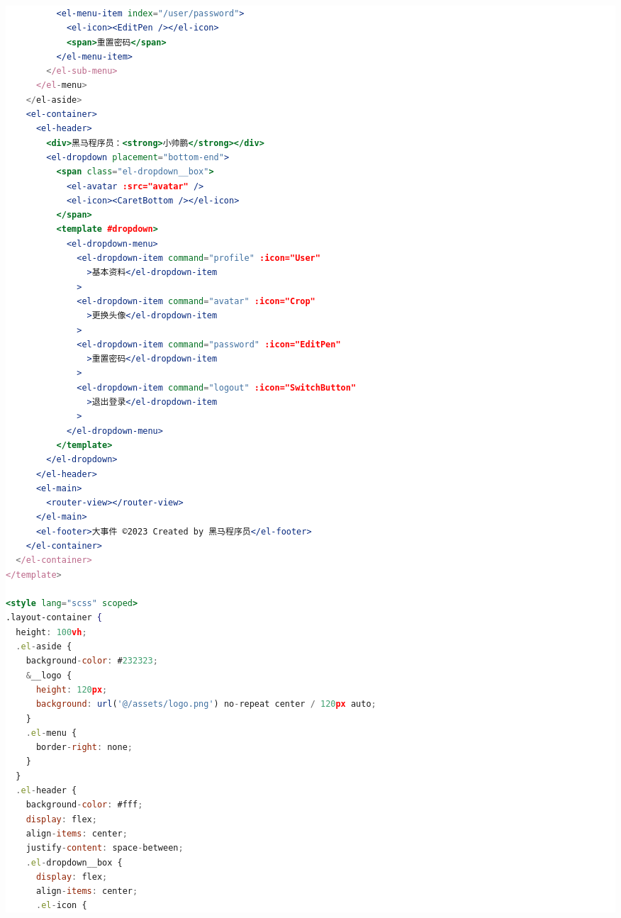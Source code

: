 ```jsx
          <el-menu-item index="/user/password">
            <el-icon><EditPen /></el-icon>
            <span>重置密码</span>
          </el-menu-item>
        </el-sub-menu>
      </el-menu>
    </el-aside>
    <el-container>
      <el-header>
        <div>黑马程序员：<strong>小帅鹏</strong></div>
        <el-dropdown placement="bottom-end">
          <span class="el-dropdown__box">
            <el-avatar :src="avatar" />
            <el-icon><CaretBottom /></el-icon>
          </span>
          <template #dropdown>
            <el-dropdown-menu>
              <el-dropdown-item command="profile" :icon="User"
                >基本资料</el-dropdown-item
              >
              <el-dropdown-item command="avatar" :icon="Crop"
                >更换头像</el-dropdown-item
              >
              <el-dropdown-item command="password" :icon="EditPen"
                >重置密码</el-dropdown-item
              >
              <el-dropdown-item command="logout" :icon="SwitchButton"
                >退出登录</el-dropdown-item
              >
            </el-dropdown-menu>
          </template>
        </el-dropdown>
      </el-header>
      <el-main>
        <router-view></router-view>
      </el-main>
      <el-footer>大事件 ©2023 Created by 黑马程序员</el-footer>
    </el-container>
  </el-container>
</template>

<style lang="scss" scoped>
.layout-container {
  height: 100vh;
  .el-aside {
    background-color: #232323;
    &__logo {
      height: 120px;
      background: url('@/assets/logo.png') no-repeat center / 120px auto;
    }
    .el-menu {
      border-right: none;
    }
  }
  .el-header {
    background-color: #fff;
    display: flex;
    align-items: center;
    justify-content: space-between;
    .el-dropdown__box {
      display: flex;
      align-items: center;
      .el-icon {
```